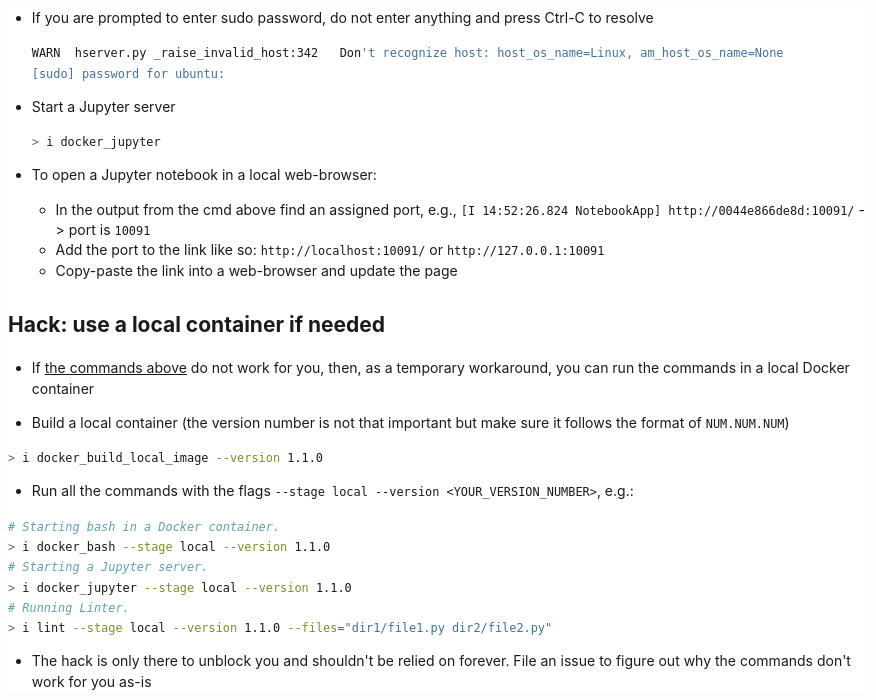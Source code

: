 - If you are prompted to enter sudo password, do not enter anything and press
  Ctrl-C to resolve

  ```bash
  WARN  hserver.py _raise_invalid_host:342   Don't recognize host: host_os_name=Linux, am_host_os_name=None
  [sudo] password for ubuntu:
  ```

- Start a Jupyter server

  ```bash
  > i docker_jupyter
  ```

- To open a Jupyter notebook in a local web-browser:
  - In the output from the cmd above find an assigned port, e.g.,
    `[I 14:52:26.824 NotebookApp] http://0044e866de8d:10091/` -> port is `10091`
  - Add the port to the link like so: `http://localhost:10091/` or
    `http://127.0.0.1:10091`
  - Copy-paste the link into a web-browser and update the page

## Hack: use a local container if needed

- If [the commands above](#some-useful-workflows) do not work for you, then, as
  a temporary workaround, you can run the commands in a local Docker container

- Build a local container (the version number is not that important but make
  sure it follows the format of `NUM.NUM.NUM`)

```bash
> i docker_build_local_image --version 1.1.0
```

- Run all the commands with the flags
  `--stage local --version <YOUR_VERSION_NUMBER>`, e.g.:

```bash
# Starting bash in a Docker container.
> i docker_bash --stage local --version 1.1.0
# Starting a Jupyter server.
> i docker_jupyter --stage local --version 1.1.0
# Running Linter.
> i lint --stage local --version 1.1.0 --files="dir1/file1.py dir2/file2.py"
```

- The hack is only there to unblock you and shouldn't be relied on forever. File
  an issue to figure out why the commands don't work for you as-is
